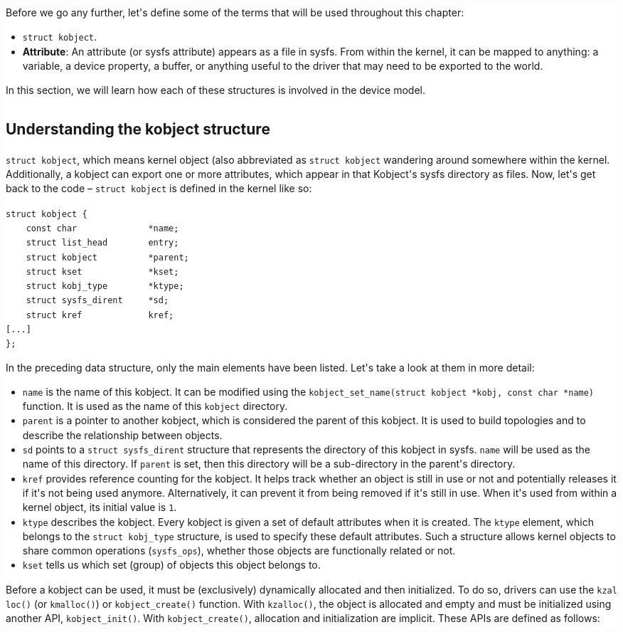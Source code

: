 Before we go any further, let's define some of the terms that will be used throughout this chapter:

*   `struct kobject`.
*   **Attribute**: An attribute (or sysfs attribute) appears as a file in sysfs. From within the kernel, it can be mapped to anything: a variable, a device property, a buffer, or anything useful to the driver that may need to be exported to the world.

In this section, we will learn how each of these structures is involved in the device model.

## Understanding the kobject structure

`struct kobject`, which means kernel object (also abbreviated as `struct kobject` wandering around somewhere within the kernel. Additionally, a kobject can export one or more attributes, which appear in that Kobject's sysfs directory as files. Now, let's get back to the code – `struct kobject` is defined in the kernel like so:

```
struct kobject {
    const char              *name;
    struct list_head        entry;
    struct kobject          *parent;
    struct kset             *kset;
    struct kobj_type        *ktype;
    struct sysfs_dirent     *sd;
    struct kref             kref;
[...]
};
```

In the preceding data structure, only the main elements have been listed. Let's take a look at them in more detail:

*   `name` is the name of this kobject. It can be modified using the `kobject_set_name(struct kobject *kobj, const char *name)` function. It is used as the name of this `kobject` directory.
*   `parent` is a pointer to another kobject, which is considered the parent of this kobject. It is used to build topologies and to describe the relationship between objects.
*   `sd` points to a `struct sysfs_dirent` structure that represents the directory of this kobject in sysfs. `name` will be used as the name of this directory. If `parent` is set, then this directory will be a sub-directory in the parent's directory.
*   `kref` provides reference counting for the kobject. It helps track whether an object is still in use or not and potentially releases it if it's not being used anymore. Alternatively, it can prevent it from being removed if it's still in use. When it's used from within a kernel object, its initial value is `1`.
*   `ktype` describes the kobject. Every kobject is given a set of default attributes when it is created. The `ktype` element, which belongs to the `struct kobj_type` structure, is used to specify these default attributes. Such a structure allows kernel objects to share common operations (`sysfs_ops`), whether those objects are functionally related or not.
*   `kset` tells us which set (group) of objects this object belongs to.

Before a kobject can be used, it must be (exclusively) dynamically allocated and then initialized. To do so, drivers can use the `kzalloc()` (or `kmalloc()`) or `kobject_create()` function. With `kzalloc()`, the object is allocated and empty and must be initialized using another API, `kobject_init()`. With `kobject_create()`, allocation and initialization are implicit. These APIs are defined as follows:
